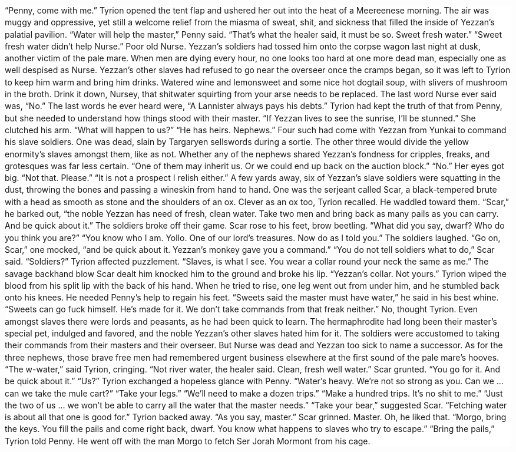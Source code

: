 “Penny, come with me.” Tyrion opened the tent flap and ushered her out into the heat of a Meereenese morning. The air was muggy and oppressive, yet still a welcome relief from the miasma of sweat, shit, and sickness that filled the inside of Yezzan’s palatial pavilion.
“Water will help the master,” Penny said. “That’s what the healer said, it must be so. Sweet fresh water.”
“Sweet fresh water didn’t help Nurse.” Poor old Nurse. Yezzan’s soldiers had tossed him onto the corpse wagon last night at dusk, another victim of the pale mare. When men are dying every hour, no one looks too hard at one more dead man, especially one as well despised as Nurse. Yezzan’s other slaves had refused to go near the overseer once the cramps began, so it was left to Tyrion to keep him warm and bring him drinks. Watered wine and lemonsweet and some nice hot dogtail soup, with slivers of mushroom in the broth. Drink it down, Nursey, that shitwater squirting from your arse needs to be replaced. The last word Nurse ever said was, “No.” The last words he ever heard were, “A Lannister always pays his debts.”
Tyrion had kept the truth of that from Penny, but she needed to understand how things stood with their master. “If Yezzan lives to see the sunrise, I’ll be stunned.”
She clutched his arm. “What will happen to us?”
“He has heirs. Nephews.” Four such had come with Yezzan from Yunkai to command his slave soldiers. One was dead, slain by Targaryen sellswords during a sortie. The other three would divide the yellow enormity’s slaves amongst them, like as not. Whether any of the nephews shared Yezzan’s fondness for cripples, freaks, and grotesques was far less certain. “One of them may inherit us. Or we could end up back on the auction block.”
“No.” Her eyes got big. “Not that. Please.”
“It is not a prospect I relish either.”
A few yards away, six of Yezzan’s slave soldiers were squatting in the dust, throwing the bones and passing a wineskin from hand to hand. One was the serjeant called Scar, a black-tempered brute with a head as smooth as stone and the shoulders of an ox. Clever as an ox too, Tyrion recalled.
He waddled toward them. “Scar,” he barked out, “the noble Yezzan has need of fresh, clean water. Take two men and bring back as many pails as you can carry. And be quick about it.”
The soldiers broke off their game. Scar rose to his feet, brow beetling.
“What did you say, dwarf? Who do you think you are?”
“You know who I am. Yollo. One of our lord’s treasures. Now do as I told you.”
The soldiers laughed. “Go on, Scar,” one mocked, “and be quick about it.
Yezzan’s monkey gave you a command.”
“You do not tell soldiers what to do,” Scar said. “Soldiers?” Tyrion affected puzzlement. “Slaves, is what I see. You wear a collar round your neck the same as me.”
The savage backhand blow Scar dealt him knocked him to the ground and broke his lip. “Yezzan’s collar. Not yours.”
Tyrion wiped the blood from his split lip with the back of his hand. When he tried to rise, one leg went out from under him, and he stumbled back onto his knees. He needed Penny’s help to regain his feet. “Sweets said the master must have water,” he said in his best whine.
“Sweets can go fuck himself. He’s made for it. We don’t take commands from that freak neither.”
No, thought Tyrion. Even amongst slaves there were lords and peasants, as he had been quick to learn. The hermaphrodite had long been their master’s special pet, indulged and favored, and the noble Yezzan’s other slaves hated him for it.
The soldiers were accustomed to taking their commands from their masters and their overseer. But Nurse was dead and Yezzan too sick to name a successor. As for the three nephews, those brave free men had remembered urgent business elsewhere at the first sound of the pale mare’s hooves.
“The w-water,” said Tyrion, cringing. “Not river water, the healer said.
Clean, fresh well water.”
Scar grunted. “You go for it. And be quick about it.”
“Us?” Tyrion exchanged a hopeless glance with Penny. “Water’s heavy.
We’re not so strong as you. Can we … can we take the mule cart?”
“Take your legs.”
“We’ll need to make a dozen trips.”
“Make a hundred trips. It’s no shit to me.”
“Just the two of us … we won’t be able to carry all the water that the master needs.”
“Take your bear,” suggested Scar. “Fetching water is about all that one is good for.”
Tyrion backed away. “As you say, master.”
Scar grinned. Master. Oh, he liked that. “Morgo, bring the keys. You fill the pails and come right back, dwarf. You know what happens to slaves who try to escape.”
“Bring the pails,” Tyrion told Penny. He went off with the man Morgo to fetch Ser Jorah Mormont from his cage.